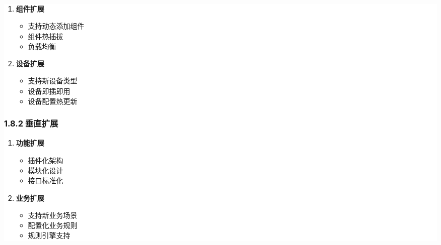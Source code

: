 1. **组件扩展**
   - 支持动态添加组件
   - 组件热插拔
   - 负载均衡

2. **设备扩展**
   - 支持新设备类型
   - 设备即插即用
   - 设备配置热更新

### 1.8.2 垂直扩展

1. **功能扩展**
   - 插件化架构
   - 模块化设计
   - 接口标准化

2. **业务扩展**
   - 支持新业务场景
   - 配置化业务规则
   - 规则引擎支持
